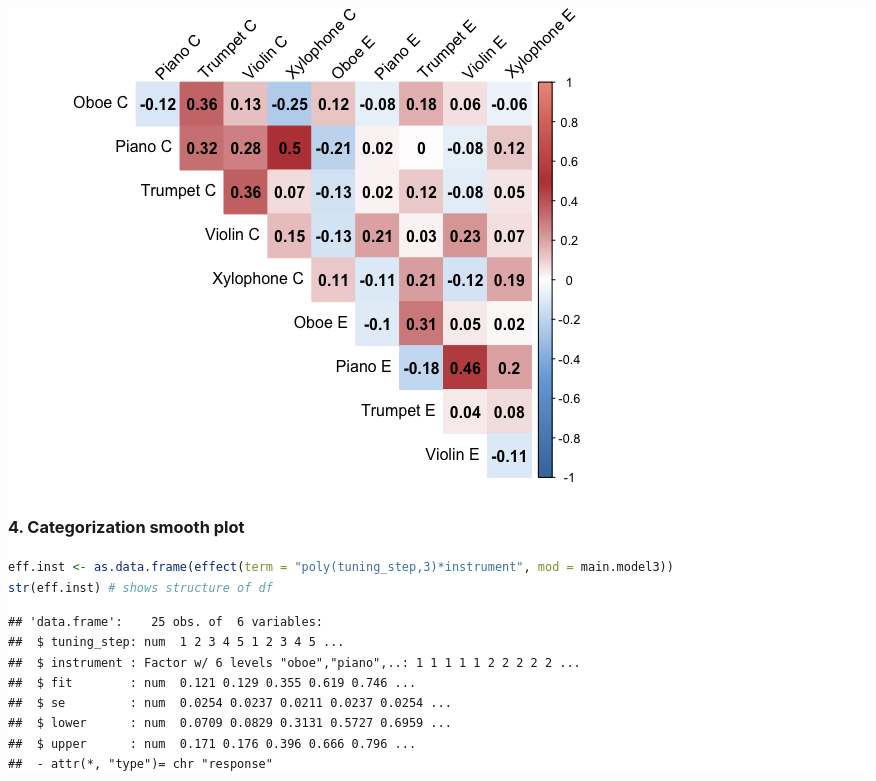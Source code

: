 ![](instcat-analysis_files/figure-gfm/corr-plot-1.png)

### 4. Categorization smooth plot

``` r
eff.inst <- as.data.frame(effect(term = "poly(tuning_step,3)*instrument", mod = main.model3)) 
str(eff.inst) # shows structure of df
```

    ## 'data.frame':    25 obs. of  6 variables:
    ##  $ tuning_step: num  1 2 3 4 5 1 2 3 4 5 ...
    ##  $ instrument : Factor w/ 6 levels "oboe","piano",..: 1 1 1 1 1 2 2 2 2 2 ...
    ##  $ fit        : num  0.121 0.129 0.355 0.619 0.746 ...
    ##  $ se         : num  0.0254 0.0237 0.0211 0.0237 0.0254 ...
    ##  $ lower      : num  0.0709 0.0829 0.3131 0.5727 0.6959 ...
    ##  $ upper      : num  0.171 0.176 0.396 0.666 0.796 ...
    ##  - attr(*, "type")= chr "response"
